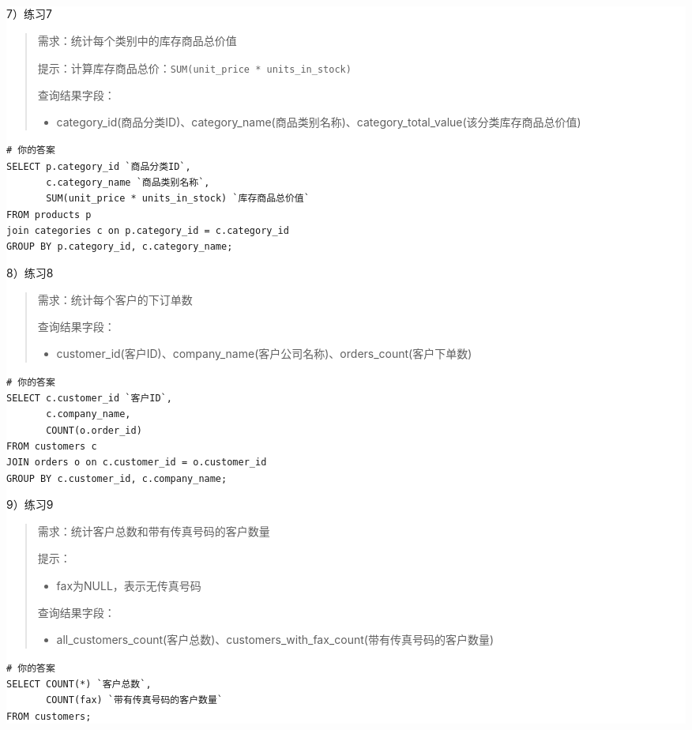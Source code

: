 7）练习7

> 需求：统计每个类别中的库存商品总价值
>
> 提示：计算库存商品总价：`SUM(unit_price * units_in_stock)`
>
> 查询结果字段：
>
> * category_id(商品分类ID)、category_name(商品类别名称)、category_total_value(该分类库存商品总价值)

```mysql
# 你的答案
SELECT p.category_id `商品分类ID`,
       c.category_name `商品类别名称`,
       SUM(unit_price * units_in_stock) `库存商品总价值`
FROM products p
join categories c on p.category_id = c.category_id
GROUP BY p.category_id, c.category_name;
```

8）练习8

> 需求：统计每个客户的下订单数
>
> 查询结果字段：
>
> * customer_id(客户ID)、company_name(客户公司名称)、orders_count(客户下单数)

```mysql
# 你的答案
SELECT c.customer_id `客户ID`,
       c.company_name,
       COUNT(o.order_id)
FROM customers c
JOIN orders o on c.customer_id = o.customer_id
GROUP BY c.customer_id, c.company_name;
```

9）练习9

> 需求：统计客户总数和带有传真号码的客户数量
>
> 提示：
>
> * fax为NULL，表示无传真号码
>
> 查询结果字段：
>
> * all_customers_count(客户总数)、customers_with_fax_count(带有传真号码的客户数量)

```mysql
# 你的答案
SELECT COUNT(*) `客户总数`,
       COUNT(fax) `带有传真号码的客户数量`
FROM customers;

```
